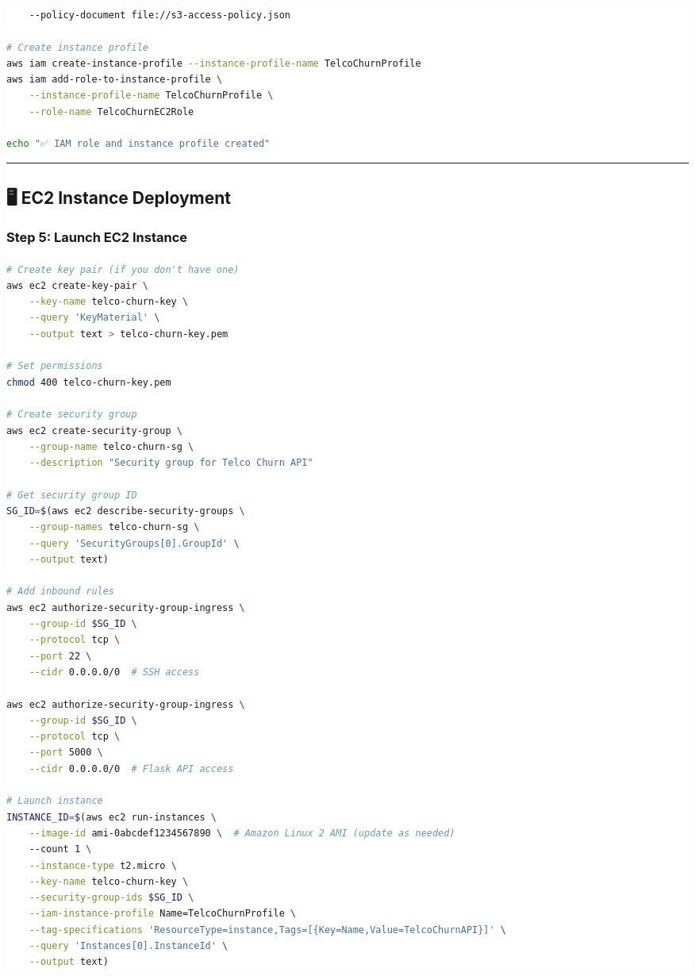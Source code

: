 ```bash
    --policy-document file://s3-access-policy.json

# Create instance profile
aws iam create-instance-profile --instance-profile-name TelcoChurnProfile
aws iam add-role-to-instance-profile \
    --instance-profile-name TelcoChurnProfile \
    --role-name TelcoChurnEC2Role

echo "✅ IAM role and instance profile created"
```

---

## 🖥️ **EC2 Instance Deployment**

### **Step 5: Launch EC2 Instance**
```bash
# Create key pair (if you don't have one)
aws ec2 create-key-pair \
    --key-name telco-churn-key \
    --query 'KeyMaterial' \
    --output text > telco-churn-key.pem

# Set permissions
chmod 400 telco-churn-key.pem

# Create security group
aws ec2 create-security-group \
    --group-name telco-churn-sg \
    --description "Security group for Telco Churn API"

# Get security group ID
SG_ID=$(aws ec2 describe-security-groups \
    --group-names telco-churn-sg \
    --query 'SecurityGroups[0].GroupId' \
    --output text)

# Add inbound rules
aws ec2 authorize-security-group-ingress \
    --group-id $SG_ID \
    --protocol tcp \
    --port 22 \
    --cidr 0.0.0.0/0  # SSH access

aws ec2 authorize-security-group-ingress \
    --group-id $SG_ID \
    --protocol tcp \
    --port 5000 \
    --cidr 0.0.0.0/0  # Flask API access

# Launch instance
INSTANCE_ID=$(aws ec2 run-instances \
    --image-id ami-0abcdef1234567890 \  # Amazon Linux 2 AMI (update as needed)
    --count 1 \
    --instance-type t2.micro \
    --key-name telco-churn-key \
    --security-group-ids $SG_ID \
    --iam-instance-profile Name=TelcoChurnProfile \
    --tag-specifications 'ResourceType=instance,Tags=[{Key=Name,Value=TelcoChurnAPI}]' \
    --query 'Instances[0].InstanceId' \
    --output text)

```